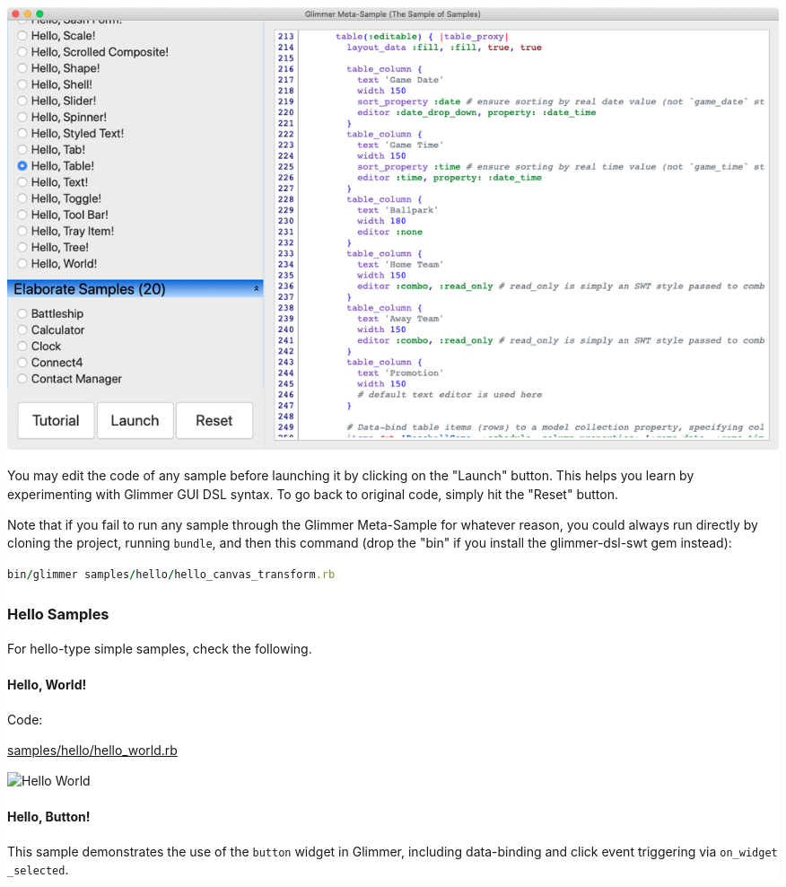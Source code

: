 ![Glimmer Meta-Sample](/images/glimmer-meta-sample.png)

You may edit the code of any sample before launching it by clicking on the "Launch" button. This helps you learn by experimenting with Glimmer GUI DSL syntax. To go back to original code, simply hit the "Reset" button.

Note that if you fail to run any sample through the Glimmer Meta-Sample for whatever reason, you could always run directly by cloning the project, running `bundle`, and then this command (drop the "bin" if you install the glimmer-dsl-swt gem instead):

```ruby
bin/glimmer samples/hello/hello_canvas_transform.rb
```

### Hello Samples

For hello-type simple samples, check the following.

#### Hello, World!

Code:

[samples/hello/hello_world.rb](/samples/hello/hello_world.rb)

![Hello World](/images/glimmer-hello-world.png)

#### Hello, Button!

This sample demonstrates the use of the `button` widget in Glimmer, including data-binding and click event triggering via `on_widget_selected`.
